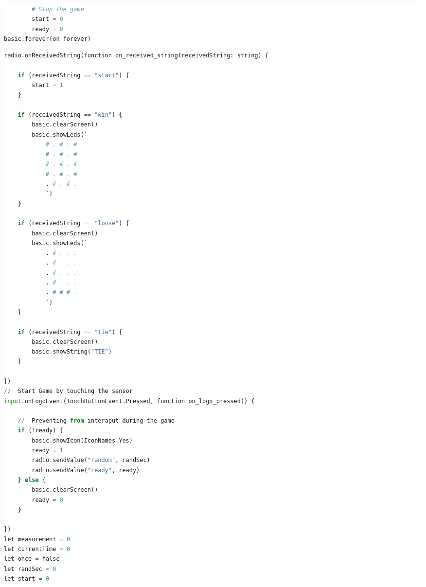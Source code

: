   ```py title="Cowboy Duel"
          # Stop the game
          start = 0
          ready = 0
  basic.forever(on_forever)
  ```
  </TabItem>

  <TabItem value="Js" label="Js">

  ```py title="Cowboy Duel" 
  radio.onReceivedString(function on_received_string(receivedString: string) {
      
      if (receivedString == "start") {
          start = 1
      }
      
      if (receivedString == "win") {
          basic.clearScreen()
          basic.showLeds(`
              # . # . #
              # . # . #
              # . # . #
              # . # . #
              . # . # .
              `)
      }
      
      if (receivedString == "loose") {
          basic.clearScreen()
          basic.showLeds(`
              . # . . .
              . # . . .
              . # . . .
              . # . . .
              . # # # .
              `)
      }
      
      if (receivedString == "tie") {
          basic.clearScreen()
          basic.showString("TIE")
      }
      
  })
  //  Start Game by touching the sensor
  input.onLogoEvent(TouchButtonEvent.Pressed, function on_logo_pressed() {
      
      //  Preventing from interaput during the game
      if (!ready) {
          basic.showIcon(IconNames.Yes)
          ready = 1
          radio.sendValue("random", randSec)
          radio.sendValue("ready", ready)
      } else {
          basic.clearScreen()
          ready = 0
      }
      
  })
  let measurement = 0
  let currentTime = 0
  let once = false
  let randSec = 0
  let start = 0
  ```
